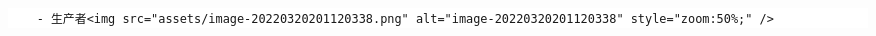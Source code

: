 		- 生产者<img src="assets/image-20220320201120338.png" alt="image-20220320201120338" style="zoom:50%;" />
